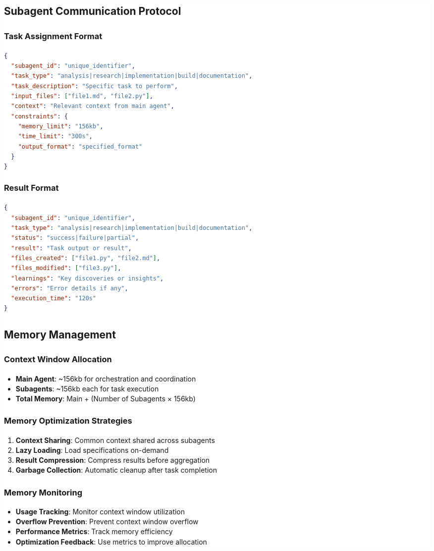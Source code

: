 ## Subagent Communication Protocol

### Task Assignment Format
```json
{
  "subagent_id": "unique_identifier",
  "task_type": "analysis|research|implementation|build|documentation",
  "task_description": "Specific task to perform",
  "input_files": ["file1.md", "file2.py"],
  "context": "Relevant context from main agent",
  "constraints": {
    "memory_limit": "156kb",
    "time_limit": "300s",
    "output_format": "specified_format"
  }
}
```

### Result Format
```json
{
  "subagent_id": "unique_identifier",
  "task_type": "analysis|research|implementation|build|documentation",
  "status": "success|failure|partial",
  "result": "Task output or result",
  "files_created": ["file1.py", "file2.md"],
  "files_modified": ["file3.py"],
  "learnings": "Key discoveries or insights",
  "errors": "Error details if any",
  "execution_time": "120s"
}
```

## Memory Management

### Context Window Allocation
- **Main Agent**: ~156kb for orchestration and coordination
- **Subagents**: ~156kb each for task execution
- **Total Memory**: Main + (Number of Subagents × 156kb)

### Memory Optimization Strategies
1. **Context Sharing**: Common context shared across subagents
2. **Lazy Loading**: Load specifications on-demand
3. **Result Compression**: Compress results before aggregation
4. **Garbage Collection**: Automatic cleanup after task completion

### Memory Monitoring
- **Usage Tracking**: Monitor context window utilization
- **Overflow Prevention**: Prevent context window overflow
- **Performance Metrics**: Track memory efficiency
- **Optimization Feedback**: Use metrics to improve allocation
